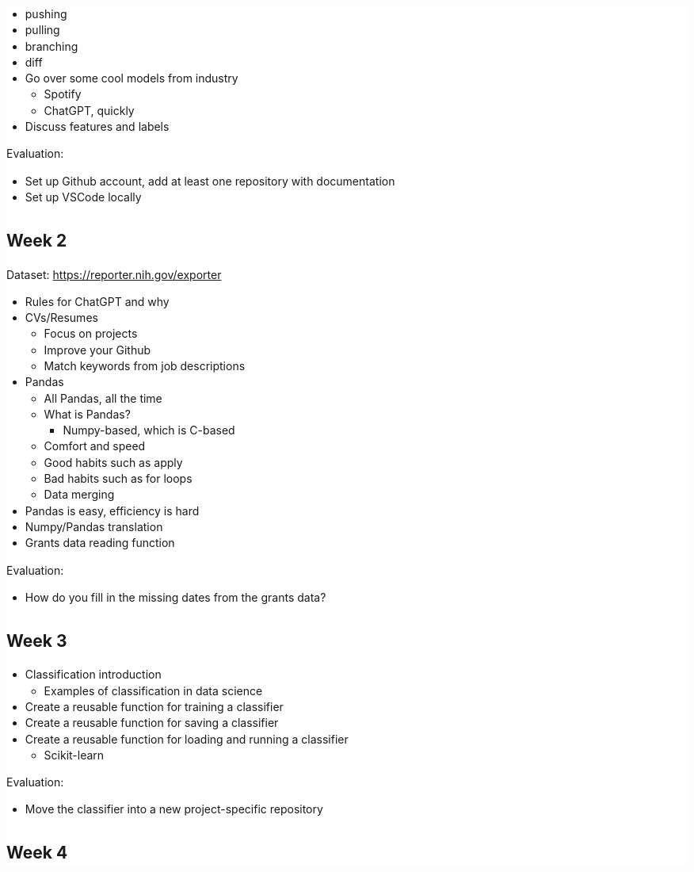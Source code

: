   - pushing
  - pulling
  - branching
  - diff
- Go over some cool models from industry
  - Spotify
  - ChatGPT, quickly
- Discuss features and labels

Evaluation:

- Set up Github account, add at least one repository with documentation
- Set up VSCode locally

## Week 2

Dataset: https://reporter.nih.gov/exporter

- Rules for ChatGPT and why
- CVs/Resumes
  - Focus on projects
  - Improve your Github
  - Match keywords from job descriptions
- Pandas
  - All Pandas, all the time
  - What is Pandas?
    - Numpy-based, which is C-based
  - Comfort and speed
  - Good habits such as apply
  - Bad habits such as for loops
  - Data merging
- Pandas is easy, efficiency is hard
- Numpy/Pandas translation
- Grants data reading function

Evaluation:

- How do you fill in the missing dates from the grants data?

## Week 3

- Classification introduction
  - Examples of classification in data science
- Create a reusable function for training a classifier
- Create a reusable function for saving a classifier
- Create a reusable function for loading and running a classifier
  - Scikit-learn

Evaluation:

- Move the classifier into a new project-specific repository

## Week 4

